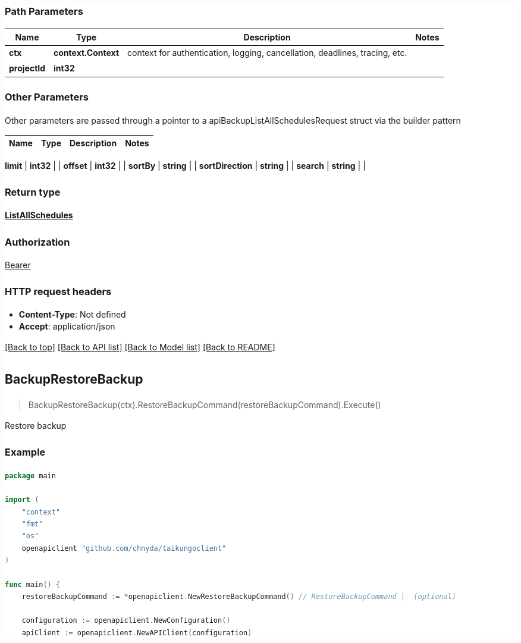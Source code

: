 ### Path Parameters


Name | Type | Description  | Notes
------------- | ------------- | ------------- | -------------
**ctx** | **context.Context** | context for authentication, logging, cancellation, deadlines, tracing, etc.
**projectId** | **int32** |  | 

### Other Parameters

Other parameters are passed through a pointer to a apiBackupListAllSchedulesRequest struct via the builder pattern


Name | Type | Description  | Notes
------------- | ------------- | ------------- | -------------

 **limit** | **int32** |  | 
 **offset** | **int32** |  | 
 **sortBy** | **string** |  | 
 **sortDirection** | **string** |  | 
 **search** | **string** |  | 

### Return type

[**ListAllSchedules**](ListAllSchedules.md)

### Authorization

[Bearer](../README.md#Bearer)

### HTTP request headers

- **Content-Type**: Not defined
- **Accept**: application/json

[[Back to top]](#) [[Back to API list]](../README.md#documentation-for-api-endpoints)
[[Back to Model list]](../README.md#documentation-for-models)
[[Back to README]](../README.md)


## BackupRestoreBackup

> BackupRestoreBackup(ctx).RestoreBackupCommand(restoreBackupCommand).Execute()

Restore backup

### Example

```go
package main

import (
    "context"
    "fmt"
    "os"
    openapiclient "github.com/chnyda/taikungoclient"
)

func main() {
    restoreBackupCommand := *openapiclient.NewRestoreBackupCommand() // RestoreBackupCommand |  (optional)

    configuration := openapiclient.NewConfiguration()
    apiClient := openapiclient.NewAPIClient(configuration)
```